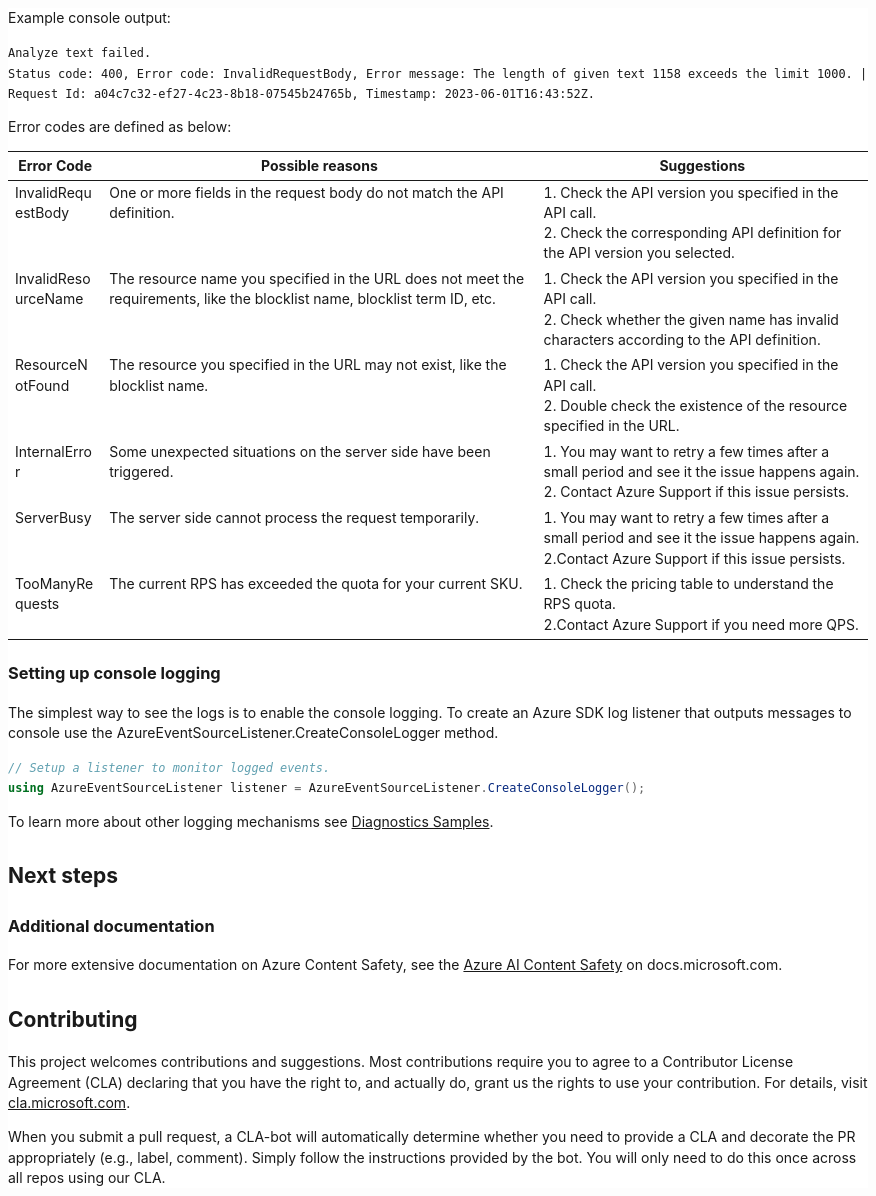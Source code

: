 Example console output:

```
Analyze text failed.
Status code: 400, Error code: InvalidRequestBody, Error message: The length of given text 1158 exceeds the limit 1000. | Request Id: a04c7c32-ef27-4c23-8b18-07545b24765b, Timestamp: 2023-06-01T16:43:52Z.
```

Error codes are defined as below:

|Error Code |Possible reasons |Suggestions|
|-----------|-------------------|-----------|
|InvalidRequestBody |One or more fields in the request body do not match the API definition. |1. Check the API version you specified in the API call.<br>2. Check the corresponding API definition for the API version you selected.|
|InvalidResourceName |The resource name you specified in the URL does not meet the requirements, like the blocklist name, blocklist term ID, etc. |1. Check the API version you specified in the API call.<br>2. Check whether the given name has invalid characters according to the API definition.|
|ResourceNotFound |The resource you specified in the URL may not exist, like the blocklist name. |1. Check the API version you specified in the API call.<br>2. Double check the existence of the resource specified in the URL.|
|InternalError |Some unexpected situations on the server side have been triggered. |1. You may want to retry a few times after a small period and see it the issue happens again.<br>2. Contact Azure Support if this issue persists.|
|ServerBusy |The server side cannot process the request temporarily. |1. You may want to retry a few times after a small period and see it the issue happens again.<br>2.Contact Azure Support if this issue persists.|
|TooManyRequests |The current RPS has exceeded the quota for your current SKU. |1. Check the pricing table to understand the RPS quota.<br>2.Contact Azure Support if you need more QPS.|

### Setting up console logging

The simplest way to see the logs is to enable the console logging.
To create an Azure SDK log listener that outputs messages to console use the AzureEventSourceListener.CreateConsoleLogger method.

```C#
// Setup a listener to monitor logged events.
using AzureEventSourceListener listener = AzureEventSourceListener.CreateConsoleLogger();
```

To learn more about other logging mechanisms see [Diagnostics Samples][logging].

## Next steps

### Additional documentation

For more extensive documentation on Azure Content Safety, see the [Azure AI Content Safety][contentsafety_overview] on docs.microsoft.com.

## Contributing

This project welcomes contributions and suggestions. Most contributions require you to agree to a Contributor License Agreement (CLA) declaring that you have the right to, and actually do, grant us the rights to use your contribution. For details, visit [cla.microsoft.com][cla].

When you submit a pull request, a CLA-bot will automatically determine whether you need to provide a CLA and decorate the PR appropriately (e.g., label, comment). Simply follow the instructions provided by the bot. You will only need to do this once across all repos using our CLA.


[azure_sub]: https://azure.microsoft.com/free/
[contentsafety_overview]: https://aka.ms/acs-doc
[azure_portal]: https://ms.portal.azure.com/
[azure_cli_endpoint_lookup]: /cli/azure/cognitiveservices/account?view=azure-cli-latest#az-cognitiveservices-account-show
[azure_cli_key_lookup]: /cli/azure/cognitiveservices/account/keys?view=azure-cli-latest#az-cognitiveservices-account-keys-list
[logging]: https://github.com/Azure/azure-sdk-for-net/tree/main/sdk/core/Azure.Core/samples/Diagnostics.md
[cla]: https://cla.microsoft.com
[code_of_conduct]: https://opensource.microsoft.com/codeofconduct/
[coc_faq]: https://opensource.microsoft.com/codeofconduct/faq/
[coc_contact]: mailto:opencode@microsoft.com